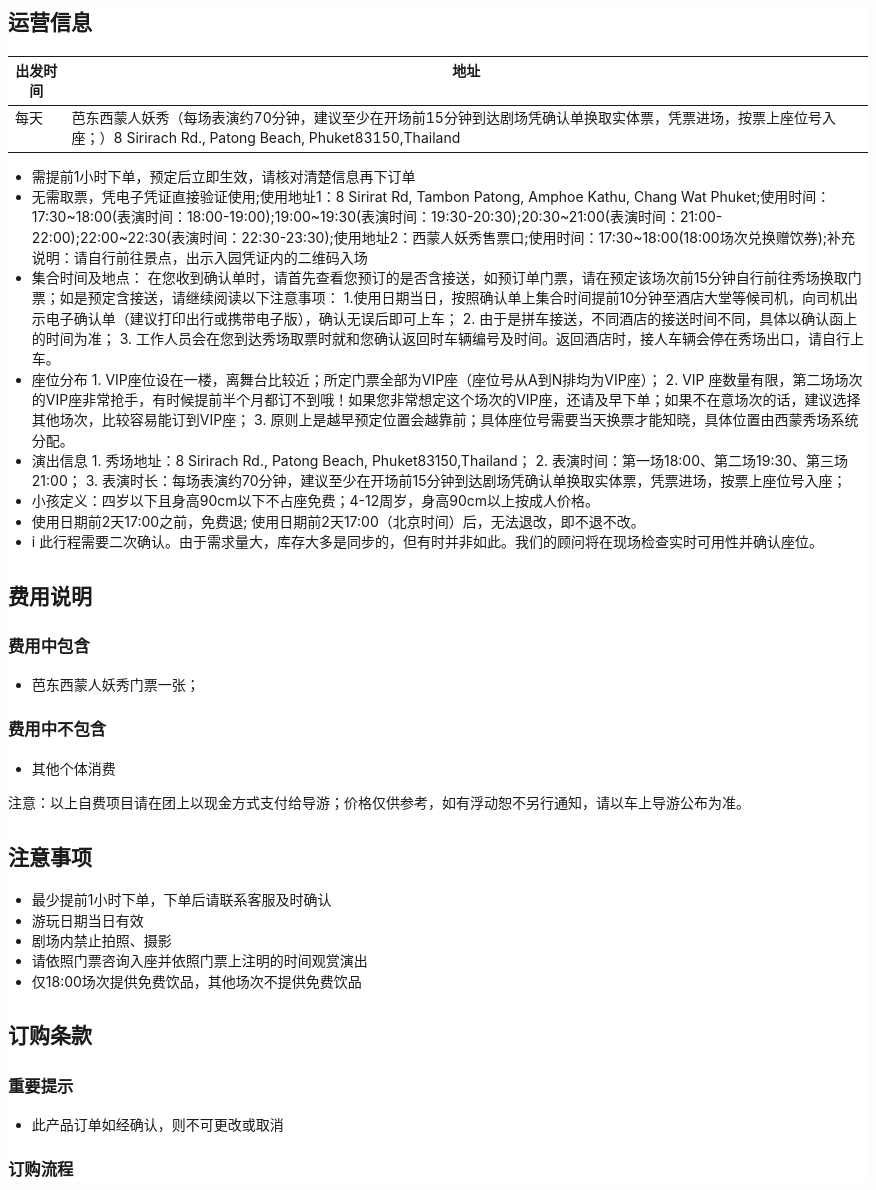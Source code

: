 ## 运营信息

出发时间 | 地址
---|---
每天 | 芭东西蒙人妖秀（每场表演约70分钟，建议至少在开场前15分钟到达剧场凭确认单换取实体票，凭票进场，按票上座位号入座；）8 Sirirach Rd., Patong Beach, Phuket83150,Thailand

- 需提前1小时下单，预定后立即生效，请核对清楚信息再下订单
- 无需取票，凭电子凭证直接验证使用;使用地址1：8 Sirirat Rd, Tambon Patong, Amphoe Kathu, Chang Wat Phuket;使用时间：17:30~18:00(表演时间：18:00-19:00);19:00~19:30(表演时间：19:30-20:30);20:30~21:00(表演时间：21:00-22:00);22:00~22:30(表演时间：22:30-23:30);使用地址2：西蒙人妖秀售票口;使用时间：17:30~18:00(18:00场次兑换赠饮券);补充说明：请自行前往景点，出示入园凭证内的二维码入场
- 集合时间及地点： 在您收到确认单时，请首先查看您预订的是否含接送，如预订单门票，请在预定该场次前15分钟自行前往秀场换取门票；如是预定含接送，请继续阅读以下注意事项： 1.使用日期当日，按照确认单上集合时间提前10分钟至酒店大堂等候司机，向司机出示电子确认单（建议打印出行或携带电子版），确认无误后即可上车； 2. 由于是拼车接送，不同酒店的接送时间不同，具体以确认函上的时间为准； 3. 工作人员会在您到达秀场取票时就和您确认返回时车辆编号及时间。返回酒店时，接人车辆会停在秀场出口，请自行上车。
- 座位分布 1. VIP座位设在一楼，离舞台比较近；所定门票全部为VIP座（座位号从A到N排均为VIP座）； 2. VIP 座数量有限，第二场场次的VIP座非常抢手，有时候提前半个月都订不到哦！如果您非常想定这个场次的VIP座，还请及早下单；如果不在意场次的话，建议选择其他场次，比较容易能订到VIP座； 3. 原则上是越早预定位置会越靠前；具体座位号需要当天换票才能知晓，具体位置由西蒙秀场系统分配。
- 演出信息 1. 秀场地址：8 Sirirach Rd., Patong Beach, Phuket83150,Thailand； 2. 表演时间：第一场18:00、第二场19:30、第三场21:00； 3. 表演时长：每场表演约70分钟，建议至少在开场前15分钟到达剧场凭确认单换取实体票，凭票进场，按票上座位号入座；
- 小孩定义：四岁以下且身高90cm以下不占座免费；4-12周岁，身高90cm以上按成人价格。
- 使用日期前2天17:00之前，免费退; 使用日期前2天17:00（北京时间）后，无法退改，即不退不改。
- i 此行程需要二次确认。由于需求量大，库存大多是同步的，但有时并非如此。我们的顾问将在现场检查实时可用性并确认座位。

## 费用说明

### 费用中包含

- 芭东西蒙人妖秀门票一张；

### 费用中不包含

- 其他个体消费

注意：以上自费项目请在团上以现金方式支付给导游；价格仅供参考，如有浮动恕不另行通知，请以车上导游公布为准。

## 注意事项

- 最少提前1小时下单，下单后请联系客服及时确认
- 游玩日期当日有效
- 剧场内禁止拍照、摄影
- 请依照门票咨询入座并依照门票上注明的时间观赏演出
- 仅18:00场次提供免费饮品，其他场次不提供免费饮品

## 订购条款

### 重要提示

- 此产品订单如经确认，则不可更改或取消

### 订购流程

